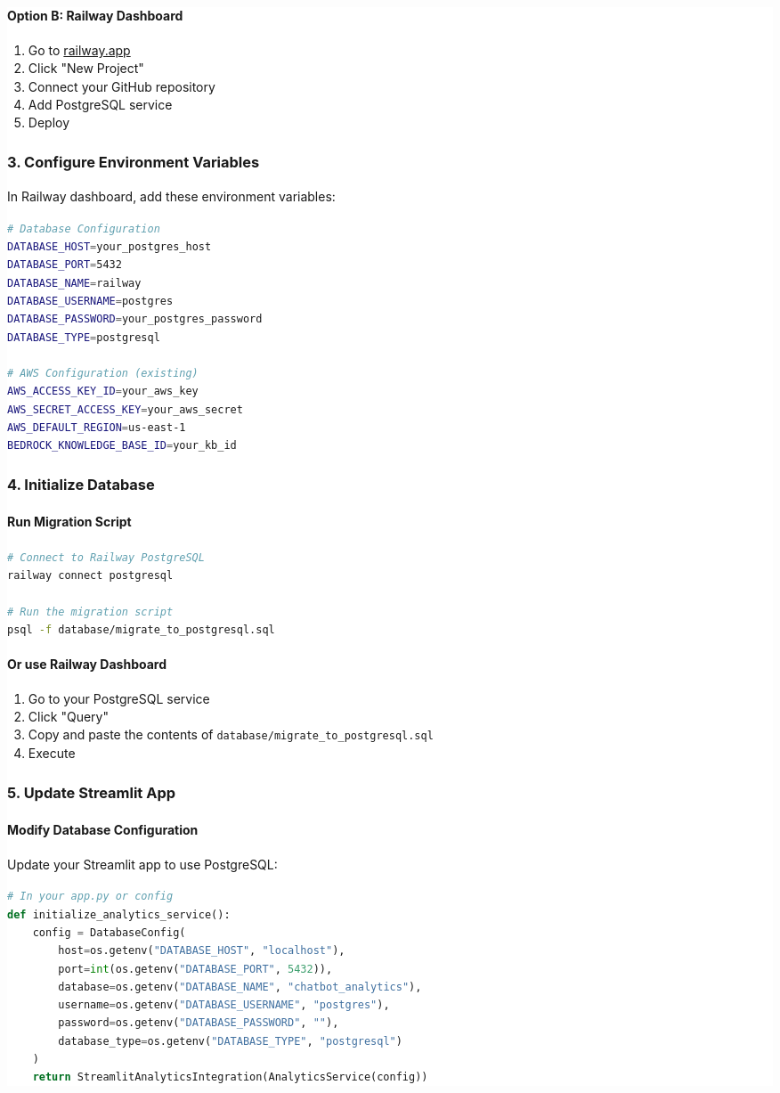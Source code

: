 #### **Option B: Railway Dashboard**

1. Go to [railway.app](https://railway.app)
2. Click "New Project"
3. Connect your GitHub repository
4. Add PostgreSQL service
5. Deploy

### **3. Configure Environment Variables**

In Railway dashboard, add these environment variables:

```bash
# Database Configuration
DATABASE_HOST=your_postgres_host
DATABASE_PORT=5432
DATABASE_NAME=railway
DATABASE_USERNAME=postgres
DATABASE_PASSWORD=your_postgres_password
DATABASE_TYPE=postgresql

# AWS Configuration (existing)
AWS_ACCESS_KEY_ID=your_aws_key
AWS_SECRET_ACCESS_KEY=your_aws_secret
AWS_DEFAULT_REGION=us-east-1
BEDROCK_KNOWLEDGE_BASE_ID=your_kb_id
```

### **4. Initialize Database**

#### **Run Migration Script**

```bash
# Connect to Railway PostgreSQL
railway connect postgresql

# Run the migration script
psql -f database/migrate_to_postgresql.sql
```

#### **Or use Railway Dashboard**

1. Go to your PostgreSQL service
2. Click "Query"
3. Copy and paste the contents of `database/migrate_to_postgresql.sql`
4. Execute

### **5. Update Streamlit App**

#### **Modify Database Configuration**

Update your Streamlit app to use PostgreSQL:

```python
# In your app.py or config
def initialize_analytics_service():
    config = DatabaseConfig(
        host=os.getenv("DATABASE_HOST", "localhost"),
        port=int(os.getenv("DATABASE_PORT", 5432)),
        database=os.getenv("DATABASE_NAME", "chatbot_analytics"),
        username=os.getenv("DATABASE_USERNAME", "postgres"),
        password=os.getenv("DATABASE_PASSWORD", ""),
        database_type=os.getenv("DATABASE_TYPE", "postgresql")
    )
    return StreamlitAnalyticsIntegration(AnalyticsService(config))
```
